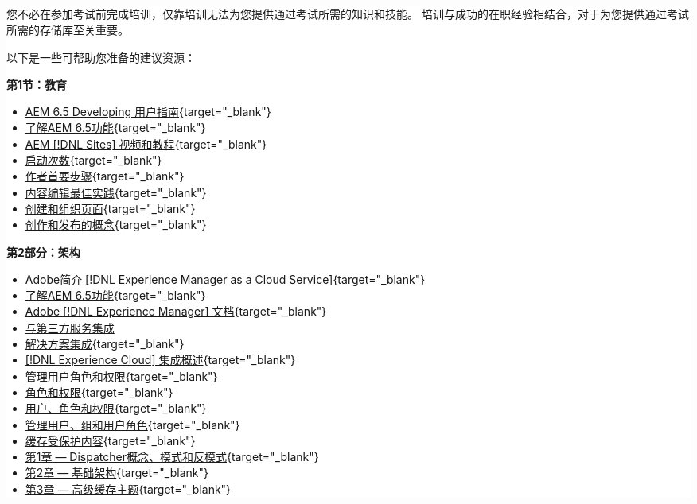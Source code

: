 您不必在参加考试前完成培训，仅靠培训无法为您提供通过考试所需的知识和技能。 培训与成功的在职经验相结合，对于为您提供通过考试所需的存储库至关重要。

以下是一些可帮助您准备的建议资源：

**第1节：教育**

* [AEM 6.5 Developing 用户指南](https://experienceleague.adobe.com/docs/experience-manager-65/developing/home.html?lang=en){target="_blank"}
* [了解AEM 6.5功能](https://experienceleague.adobe.com/docs/experience-manager-65/user-guide/troubleshooting/learn.html?lang=en){target="_blank"}
* [AEM [!DNL Sites] 视频和教程](https://experienceleague.adobe.com/docs/experience-manager-learn/sites/overview.html?lang=en){target="_blank"}
* [启动次数](https://experienceleague.adobe.com/docs/experience-manager-learn/sites/page-authoring/launches.html?lang=en){target="_blank"}
* [作者首要步骤](https://experienceleague.adobe.com/docs/experience-manager-64/authoring/essentials/first-steps.html?lang=en){target="_blank"}
* [内容编辑最佳实践](https://experienceleague.adobe.com/docs/campaign-classic/using/designing-content/editing-html-content/content-editing-best-practices.html?lang=en){target="_blank"}
* [创建和组织页面](https://experienceleague.adobe.com/docs/experience-manager-64/authoring/authoring/managing-pages.html?lang=en){target="_blank"}
* [创作和发布的概念](https://experienceleague.adobe.com/docs/experience-manager-64/authoring/essentials/author.html?lang=en){target="_blank"}

**第2部分：架构**

* [Adobe简介 [!DNL Experience Manager as a Cloud Service]](https://experienceleague.adobe.com/docs/experience-manager-cloud-service/content/overview/introduction.html){target="_blank"}
* [了解AEM 6.5功能](https://experienceleague.adobe.com/docs/experience-manager-65/user-guide/troubleshooting/learn.html?lang=en){target="_blank"}
* [Adobe [!DNL Experience Manager] 文档](https://experienceleague.adobe.com/docs/experience-manager.html?lang=en){target="_blank"}
* [与第三方服务集成](https://experienceleague.adobe.com/docs/experience-manager-64/administering/integration/third-party-services.html?lang=en)
* [解决方案集成](https://experienceleague.adobe.com/docs/experience-manager-64/administering/integration/integration.html?lang=en){target="_blank"}
* [[!DNL Experience Cloud] 集成概述](https://experienceleague.adobe.com/docs/core-services/interface/administration/marketing-cloud-integrations.html?lang=en){target="_blank"}
* [管理用户角色和权限](https://experienceleague.adobe.com/docs/marketo/using/product-docs/administration/users-and-roles/managing-user-roles-and-permissions.html?lang=en){target="_blank"}
* [角色和权限](https://experienceleague.adobe.com/docs/mobile-services/using/get-started-ug/c-mob-roles-and-permissions.html?lang=en){target="_blank"}
* [用户、角色和权限](https://experienceleague.adobe.com/docs/commerce-learn/tutorials/admin/users-roles-permissions.html){target="_blank"}
* [管理用户、组和用户角色](https://experienceleague.adobe.com/docs/experience-manager-brand-portal/using/admin-tools/brand-portal-adding-users.html?lang=en){target="_blank"}
* [缓存受保护内容](https://experienceleague.adobe.com/docs/experience-manager-dispatcher/using/configuring/permissions-cache.html?lang=en){target="_blank"}
* [第1章 — Dispatcher概念、模式和反模式](https://experienceleague.adobe.com/docs/experience-manager-learn/dispatcher-tutorial/chapter-1.html){target="_blank"}
* [第2章 — 基础架构](https://experienceleague.adobe.com/docs/experience-manager-learn/dispatcher-tutorial/chapter-2.html){target="_blank"}
* [第3章 — 高级缓存主题](https://experienceleague.adobe.com/docs/experience-manager-learn/dispatcher-tutorial/chapter-3.html){target="_blank"}
